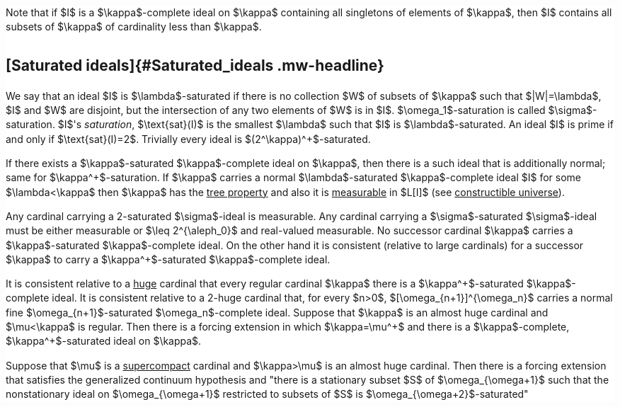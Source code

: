 Note that if \$I\$ is a \$\\kappa\$-complete ideal on \$\\kappa\$
containing all singletons of elements of \$\\kappa\$, then \$I\$
contains all subsets of \$\\kappa\$ of cardinality less than
\$\\kappa\$.

[Saturated ideals]{#Saturated_ideals .mw-headline}
--------------------------------------------------

We say that an ideal \$I\$ is \$\\lambda\$-saturated if there is no
collection \$W\$ of subsets of \$\\kappa\$ such that \$|W|=\\lambda\$,
\$I\$ and \$W\$ are disjoint, but the intersection of any two elements
of \$W\$ is in \$I\$. \$\\omega\_1\$-saturation is called
\$\\sigma\$-saturation. \$I\$'s *saturation*, \$\\text{sat}(I)\$ is the
smallest \$\\lambda\$ such that \$I\$ is \$\\lambda\$-saturated. An
ideal \$I\$ is prime if and only if \$\\text{sat}(I)=2\$. Trivially
every ideal is \$(2\^\\kappa)\^+\$-saturated.

If there exists a \$\\kappa\$-saturated \$\\kappa\$-complete ideal on
\$\\kappa\$, then there is a such ideal that is additionally normal;
same for \$\\kappa\^+\$-saturation. If \$\\kappa\$ carries a normal
\$\\lambda\$-saturated \$\\kappa\$-complete ideal \$I\$ for some
\$\\lambda&lt;\\kappa\$ then \$\\kappa\$ has the [tree
property](/web/20190727103438/http://cantorsattic.info/Tree_property "Tree property")
and also it is
[measurable](/web/20190727103438/http://cantorsattic.info/Measurable "Measurable")
in \$L\[I\]\$ (see [constructible
universe](/web/20190727103438/http://cantorsattic.info/Constructible_universe "Constructible universe")).

Any cardinal carrying a 2-saturated \$\\sigma\$-ideal is measurable. Any
cardinal carrying a \$\\sigma\$-saturated \$\\sigma\$-ideal must be
either measurable or \$\\leq 2\^{\\aleph\_0}\$ and real-valued
measurable. No successor cardinal \$\\kappa\$ carries a
\$\\kappa\$-saturated \$\\kappa\$-complete ideal. On the other hand it
is consistent (relative to large cardinals) for a successor \$\\kappa\$
to carry a \$\\kappa\^+\$-saturated \$\\kappa\$-complete ideal.

It is consistent relative to a
[huge](/web/20190727103438/http://cantorsattic.info/Huge "Huge")
cardinal that every regular cardinal \$\\kappa\$ there is a
\$\\kappa\^+\$-saturated \$\\kappa\$-complete ideal. It is consistent
relative to a 2-huge cardinal that, for every \$n&gt;0\$,
\$\[\\omega\_{n+1}\]\^{\\omega\_n}\$ carries a normal fine
\$\\omega\_{n+1}\$-saturated \$\\omega\_n\$-complete ideal. Suppose that
\$\\kappa\$ is an almost huge cardinal and \$\\mu&lt;\\kappa\$ is
regular. Then there is a forcing extension in which \$\\kappa=\\mu\^+\$
and there is a \$\\kappa\$-complete, \$\\kappa\^+\$-saturated ideal on
\$\\kappa\$.

Suppose that \$\\mu\$ is a
[supercompact](/web/20190727103438/http://cantorsattic.info/Supercompact "Supercompact")
cardinal and \$\\kappa&gt;\\mu\$ is an almost huge cardinal. Then there
is a forcing extension that satisfies the generalized continuum
hypothesis and "there is a stationary subset \$S\$ of
\$\\omega\_{\\omega+1}\$ such that the nonstationary ideal on
\$\\omega\_{\\omega+1}\$ restricted to subsets of \$S\$ is
\$\\omega\_{\\omega+2}\$-saturated"

